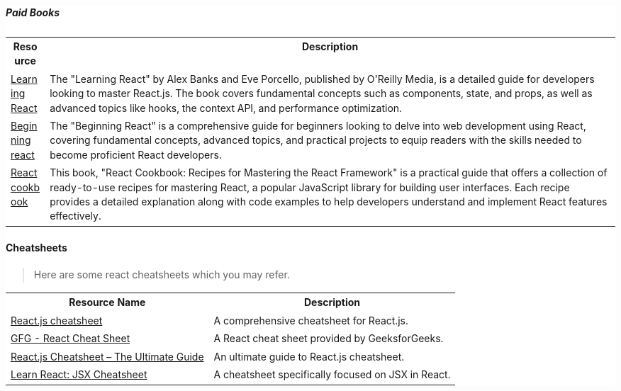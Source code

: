 ##### Paid Books

<table width="100%">
      <tr>
        <th>Resource</th>
        <th>Description</th>
      </tr>
      <tr>
        <td><a href="https://www.amazon.com/Learning-React-Functional-Development-Redux/dp/1491954620?crid=16ZQWKPSWHZVS&keywords=Learning+React&qid=1645484372&sprefix=learning+react,aps,134&sr=8-3&linkCode=sl1&tag=alvarotrigobl-20&linkId=e668fdbe9d7f188e142ca02bc04a476e&language=en_US&ref_=as_li_ss_tl">Learning React</a></td>
        <td>The "Learning React" by Alex Banks and Eve Porcello, published by O'Reilly Media, is a detailed guide for developers looking to master React.js. The book covers fundamental concepts such as components, state, and props, as well as advanced topics like hooks, the context API, and performance optimization.</td>
      </tr>
       <tr>
        <td><a href="https://www.amazon.com/Beginning-React-Greg-Lim/dp/1979785775?&linkCode=sl1&tag=alvarotrigobl-20&linkId=bb7c6ebb389d6756418c369f3040ab9b&language=en_US&ref_=as_li_ss_tl">Beginning react</a></td>
        <td>The "Beginning React" is a comprehensive guide for beginners looking to delve into web development using React, covering fundamental concepts, advanced topics, and practical projects to equip readers with the skills needed to become proficient React developers. </td>
      </tr>
      <tr>
        <td><a href="https://www.amazon.com/React-Cookbook-Recipes-Mastering-Framework/dp/1492085847/ref=sr_1_7?crid=3E7P6C0V0SUL9&dib=eyJ2IjoiMSJ9.nMagvJ_MV7YIoYQX2eQk1ZgI-ccJ_wIR58ncYQF78-IFO2Xs5bjtpu6ZZ_ygQ9F15kbM2N8IhG58G7MYVFQVJnchR1SVIAq_9Csq41ilsrSZmBV6iacoEq6zirHZzeCG_L60NrWZZc0XgGXMZlH1_qjAVq5hbzSNKramyyT0CD25eNtyY8Zd0iY-TLSiWfTw2R6DoFcLAUBpUuY90bBX07vCpxBzpTXAEXT7ZopFZ-U.esRaWpXRoO8rbuiHiivu9-FysE8mwn5367WdTkcdvKo&dib_tag=se&keywords=react+js&qid=1716895246&s=books&sprefix=react+%2Cstripbooks-intl-ship%2C402&sr=1-7">React cookbook</a></td>
        <td>This book, "React Cookbook: Recipes for Mastering the React Framework" is a practical guide that offers a collection of ready-to-use recipes for mastering React, a popular JavaScript library for building user interfaces. Each recipe provides a detailed explanation along with code examples to help developers understand and implement React features effectively.</td>
      </tr>
</table>


#### Cheatsheets
> Here are some react cheatsheets which you may refer.

<table>
  <tr>
    <th>Resource Name</th>
    <th>Description</th>
  </tr>
  <tr>
    <td><a href="https://devhints.io/react">React.js cheatsheet</a></td>
    <td>A comprehensive cheatsheet for React.js.</td>
  </tr>
  <tr>
    <td><a href="https://www.geeksforgeeks.org/react-cheat-sheet/">GFG - React Cheat Sheet</a></td>
    <td>A React cheat sheet provided by GeeksforGeeks.</td>
  </tr>
  <tr>
    <td><a href="https://dev.to/codedthemes/reactjs-cheatsheet-the-ultimate-guide-29gf">React.js Cheatsheet – The Ultimate Guide</a></td>
    <td>An ultimate guide to React.js cheatsheet.</td>
  </tr>
  <tr>
    <td><a href="https://www.codecademy.com/learn/react-101/modules/react-101-jsx-u/cheatsheet">Learn React: JSX Cheatsheet</a></td>
    <td>A cheatsheet specifically focused on JSX in React.</td>